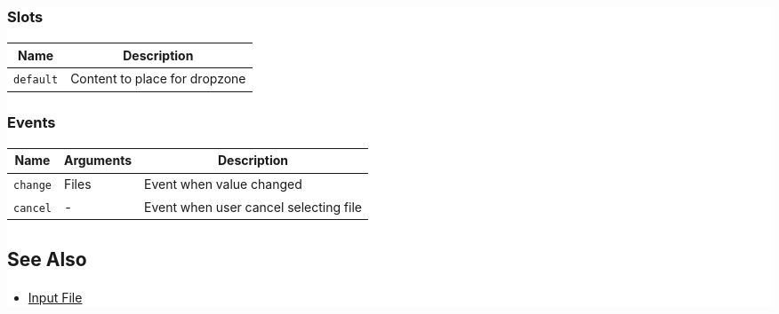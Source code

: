 ### Slots

| Name      | Description                   |
|-----------|-------------------------------|
| `default` | Content to place for dropzone |

### Events
| Name     | Arguments | Description                           |
|----------|-----------|---------------------------------------|
| `change` | Files     | Event when value changed              |
| `cancel` | -         | Event when user cancel selecting file |

## See Also

- [Input File](/components/input-file/)

[file]: https://developer.mozilla.org/en-US/docs/Web/API/File
[data-uri]: https://en.wikipedia.org/wiki/Data_URI_scheme
[attr-accept]: https://developer.mozilla.org/en-US/docs/Web/HTML/Attributes/accept
